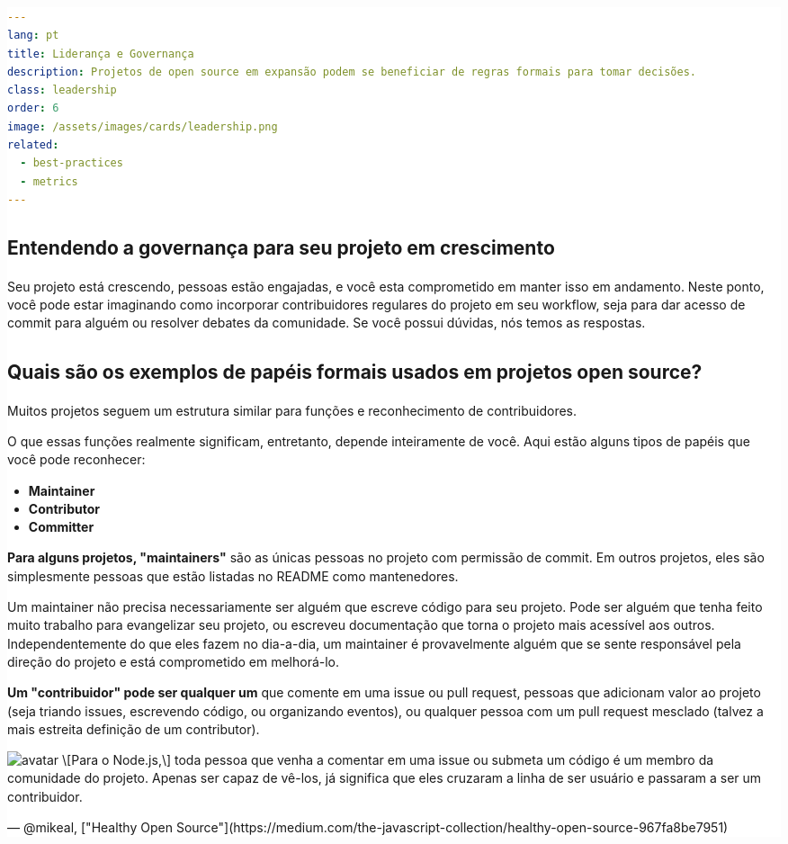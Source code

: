 ```yaml
---
lang: pt
title: Liderança e Governança
description: Projetos de open source em expansão podem se beneficiar de regras formais para tomar decisões.
class: leadership
order: 6
image: /assets/images/cards/leadership.png
related:
  - best-practices
  - metrics
---
```


## Entendendo a governança para seu projeto em crescimento

Seu projeto está crescendo, pessoas estão engajadas, e você esta comprometido em manter isso em andamento. Neste ponto, você pode estar imaginando como incorporar contribuidores regulares do projeto em seu workflow, seja para dar acesso de commit para alguém ou resolver debates da comunidade. Se você possui dúvidas, nós temos as respostas.

## Quais são os exemplos de papéis formais usados em projetos open source?

Muitos projetos seguem um estrutura similar para funções e reconhecimento de contribuidores.

O que essas funções realmente significam, entretanto, depende inteiramente de você. Aqui estão alguns tipos de papéis que você pode reconhecer:

* **Maintainer**
* **Contributor**
* **Committer**

**Para alguns projetos, "maintainers"** são as únicas pessoas no projeto com permissão de commit. Em outros projetos, eles são simplesmente pessoas que estão listadas no README como mantenedores.

Um maintainer não precisa necessariamente ser alguém que escreve código para seu projeto. Pode ser alguém que tenha feito muito trabalho para evangelizar seu projeto, ou escreveu documentação que torna o projeto mais acessível aos outros. Independentemente do que eles fazem no dia-a-dia, um maintainer é provavelmente alguém que se sente responsável pela direção do projeto e está comprometido em melhorá-lo.

**Um "contribuidor" pode ser qualquer um** que comente em uma issue ou pull request, pessoas que adicionam valor ao projeto (seja triando issues, escrevendo código, ou organizando eventos), ou qualquer pessoa com um pull request mesclado (talvez a mais estreita definição de um contributor).

<aside markdown="1" class="pquote">
  <img src="https://avatars.githubusercontent.com/mikeal?s=180" class="pquote-avatar" alt="avatar">
  \[Para o Node.js,\] toda pessoa que venha a comentar em uma issue ou submeta um código é um membro da comunidade do projeto. Apenas ser capaz de vê-los, já significa que eles cruzaram a linha de ser usuário e passaram a ser um contribuidor.
  <p markdown="1" class="pquote-credit">
— @mikeal, ["Healthy Open Source"](https://medium.com/the-javascript-collection/healthy-open-source-967fa8be7951)
  </p>
</aside>
